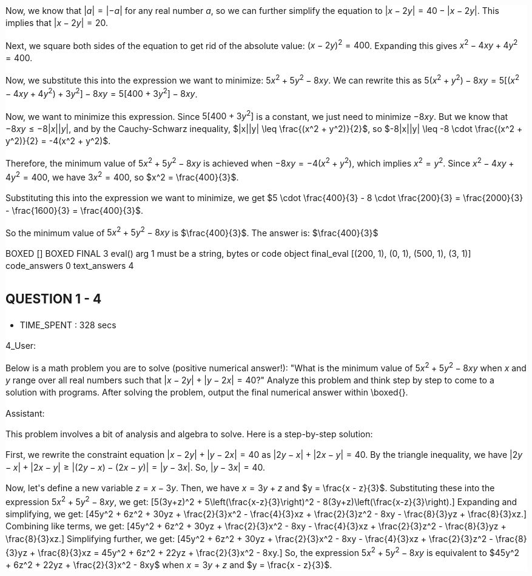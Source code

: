 Now, we know that $|a| = |-a|$ for any real number $a$, so we can further simplify the equation to $|x-2y| = 40 - |x-2y|$. This implies that $|x-2y| = 20$.

Next, we square both sides of the equation to get rid of the absolute value: $(x-2y)^2 = 400$. Expanding this gives $x^2 - 4xy + 4y^2 = 400$.

Now, we substitute this into the expression we want to minimize: $5x^2+5y^2-8xy$. We can rewrite this as $5(x^2 + y^2) - 8xy = 5[(x^2 - 4xy + 4y^2) + 3y^2] - 8xy = 5[400 + 3y^2] - 8xy$.

Now, we want to minimize this expression. Since $5[400 + 3y^2]$ is a constant, we just need to minimize $-8xy$. But we know that $-8xy \leq -8|x||y|$, and by the Cauchy-Schwarz inequality, $|x||y| \leq \frac{(x^2 + y^2)}{2}$, so $-8|x||y| \leq -8 \cdot \frac{(x^2 + y^2)}{2} = -4(x^2 + y^2)$.

Therefore, the minimum value of $5x^2+5y^2-8xy$ is achieved when $-8xy = -4(x^2 + y^2)$, which implies $x^2 = y^2$. Since $x^2 - 4xy + 4y^2 = 400$, we have $3x^2 = 400$, so $x^2 = \frac{400}{3}$.

Substituting this into the expression we want to minimize, we get $5 \cdot \frac{400}{3} - 8 \cdot \frac{200}{3} = \frac{2000}{3} - \frac{1600}{3} = \frac{400}{3}$.

So the minimum value of $5x^2+5y^2-8xy$ is $\frac{400}{3}$. The answer is: $\frac{400}{3}$

BOXED []
BOXED FINAL 3
eval() arg 1 must be a string, bytes or code object final_eval
[(200, 1), (0, 1), (500, 1), (3, 1)]
code_answers 0 text_answers 4



## QUESTION 1 - 4 
- TIME_SPENT : 328 secs

4_User:

Below is a math problem you are to solve (positive numerical answer!):
"What is the minimum value of $5x^2+5y^2-8xy$ when $x$ and $y$ range over all real numbers such that $|x-2y| + |y-2x| = 40$?"
Analyze this problem and think step by step to come to a solution with programs. After solving the problem, output the final numerical answer within \boxed{}.

Assistant:

 This problem involves a bit of analysis and algebra to solve. Here is a step-by-step solution:

First, we rewrite the constraint equation $|x-2y| + |y-2x| = 40$ as $|2y-x| + |2x-y| = 40$.
By the triangle inequality, we have $|2y-x| + |2x-y| \geq |(2y-x) - (2x-y)| = |y-3x|$. So, $|y-3x| = 40$.

Now, let's define a new variable $z = x - 3y$. Then, we have $x = 3y + z$ and $y = \frac{x - z}{3}$. Substituting these into the expression $5x^2+5y^2-8xy$, we get:
\[5(3y+z)^2 + 5\left(\frac{x-z}{3}\right)^2 - 8(3y+z)\left(\frac{x-z}{3}\right).\]
Expanding and simplifying, we get:
\[45y^2 + 6z^2 + 30yz + \frac{2}{3}x^2 - \frac{4}{3}xz + \frac{2}{3}z^2 - 8xy - \frac{8}{3}yz + \frac{8}{3}xz.\]
Combining like terms, we get:
\[45y^2 + 6z^2 + 30yz + \frac{2}{3}x^2 - 8xy - \frac{4}{3}xz + \frac{2}{3}z^2 - \frac{8}{3}yz + \frac{8}{3}xz.\]
Simplifying further, we get:
\[45y^2 + 6z^2 + 30yz + \frac{2}{3}x^2 - 8xy - \frac{4}{3}xz + \frac{2}{3}z^2 - \frac{8}{3}yz + \frac{8}{3}xz = 45y^2 + 6z^2 + 22yz + \frac{2}{3}x^2 - 8xy.\]
So, the expression $5x^2+5y^2-8xy$ is equivalent to $45y^2 + 6z^2 + 22yz + \frac{2}{3}x^2 - 8xy$ when $x = 3y + z$ and $y = \frac{x - z}{3}$.

